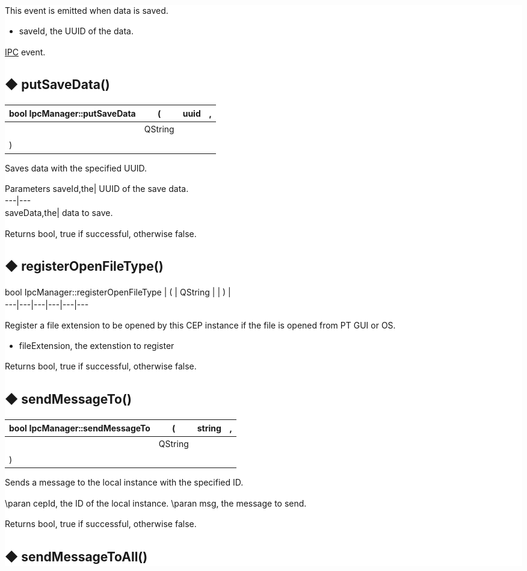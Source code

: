 This event is emitted when data is saved. 

  * saveId, the UUID of the data.



[IPC](class_i_p_c.html "IPC is the main entry point for all IPC functionality.") event. 

## ◆ putSaveData()

bool IpcManager::putSaveData  | ( | uuid  | ,   
---|---|---|---  
|  | QString  |   
| ) | |   
  
Saves data with the specified UUID. 

Parameters
     saveId,the| UUID of the save data.   
---|---  
saveData,the| data to save.  
  
Returns
    bool, true if successful, otherwise false. 

## ◆ registerOpenFileType()

bool IpcManager::registerOpenFileType  | ( | QString  | | ) |   
---|---|---|---|---|---  
  
Register a file extension to be opened by this CEP instance if the file is opened from PT GUI or OS. 

  * fileExtension, the extenstion to register



Returns
    bool, true if successful, otherwise false. 

## ◆ sendMessageTo()

bool IpcManager::sendMessageTo  | ( | string  | ,   
---|---|---|---  
|  | QString  |   
| ) | |   
  
Sends a message to the local instance with the specified ID. 

\paran cepId, the ID of the local instance. \paran msg, the message to send.

Returns
    bool, true if successful, otherwise false. 

## ◆ sendMessageToAll()
